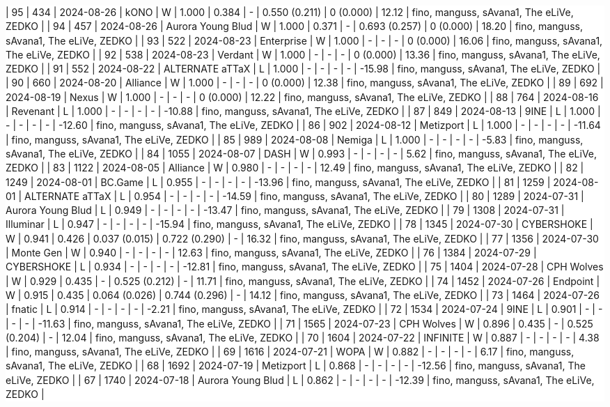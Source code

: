 |           95 |      434 | 2024-08-26 | kONO              | W   | 1.000      | 0.384        | -                | 0.550 (0.211)    | 0 (0.000) |    12.12 | fino, manguss, sAvana1, The eLiVe, ZEDKO    |
|           94 |      457 | 2024-08-26 | Aurora Young Blud | W   | 1.000      | 0.371        | -                | 0.693 (0.257)    | 0 (0.000) |    18.20 | fino, manguss, sAvana1, The eLiVe, ZEDKO    |
|           93 |      522 | 2024-08-23 | Enterprise        | W   | 1.000      | -            | -                | -                | 0 (0.000) |    16.06 | fino, manguss, sAvana1, The eLiVe, ZEDKO    |
|           92 |      538 | 2024-08-23 | Verdant           | W   | 1.000      | -            | -                | -                | 0 (0.000) |    13.36 | fino, manguss, sAvana1, The eLiVe, ZEDKO    |
|           91 |      552 | 2024-08-22 | ALTERNATE aTTaX   | L   | 1.000      | -            | -                | -                | -         |   -15.98 | fino, manguss, sAvana1, The eLiVe, ZEDKO    |
|           90 |      660 | 2024-08-20 | Alliance          | W   | 1.000      | -            | -                | -                | 0 (0.000) |    12.38 | fino, manguss, sAvana1, The eLiVe, ZEDKO    |
|           89 |      692 | 2024-08-19 | Nexus             | W   | 1.000      | -            | -                | -                | 0 (0.000) |    12.22 | fino, manguss, sAvana1, The eLiVe, ZEDKO    |
|           88 |      764 | 2024-08-16 | Revenant          | L   | 1.000      | -            | -                | -                | -         |   -10.88 | fino, manguss, sAvana1, The eLiVe, ZEDKO    |
|           87 |      849 | 2024-08-13 | 9INE              | L   | 1.000      | -            | -                | -                | -         |   -12.60 | fino, manguss, sAvana1, The eLiVe, ZEDKO    |
|           86 |      902 | 2024-08-12 | Metizport         | L   | 1.000      | -            | -                | -                | -         |   -11.64 | fino, manguss, sAvana1, The eLiVe, ZEDKO    |
|           85 |      989 | 2024-08-08 | Nemiga            | L   | 1.000      | -            | -                | -                | -         |    -5.83 | fino, manguss, sAvana1, The eLiVe, ZEDKO    |
|           84 |     1055 | 2024-08-07 | DASH              | W   | 0.993      | -            | -                | -                | -         |     5.62 | fino, manguss, sAvana1, The eLiVe, ZEDKO    |
|           83 |     1122 | 2024-08-05 | Alliance          | W   | 0.980      | -            | -                | -                | -         |    12.49 | fino, manguss, sAvana1, The eLiVe, ZEDKO    |
|           82 |     1249 | 2024-08-01 | BC.Game           | L   | 0.955      | -            | -                | -                | -         |   -13.96 | fino, manguss, sAvana1, The eLiVe, ZEDKO    |
|           81 |     1259 | 2024-08-01 | ALTERNATE aTTaX   | L   | 0.954      | -            | -                | -                | -         |   -14.59 | fino, manguss, sAvana1, The eLiVe, ZEDKO    |
|           80 |     1289 | 2024-07-31 | Aurora Young Blud | L   | 0.949      | -            | -                | -                | -         |   -13.47 | fino, manguss, sAvana1, The eLiVe, ZEDKO    |
|           79 |     1308 | 2024-07-31 | Illuminar         | L   | 0.947      | -            | -                | -                | -         |   -15.94 | fino, manguss, sAvana1, The eLiVe, ZEDKO    |
|           78 |     1345 | 2024-07-30 | CYBERSHOKE        | W   | 0.941      | 0.426        | 0.037 (0.015)    | 0.722 (0.290)    | -         |    16.32 | fino, manguss, sAvana1, The eLiVe, ZEDKO    |
|           77 |     1356 | 2024-07-30 | Monte Gen         | W   | 0.940      | -            | -                | -                | -         |    12.63 | fino, manguss, sAvana1, The eLiVe, ZEDKO    |
|           76 |     1384 | 2024-07-29 | CYBERSHOKE        | L   | 0.934      | -            | -                | -                | -         |   -12.81 | fino, manguss, sAvana1, The eLiVe, ZEDKO    |
|           75 |     1404 | 2024-07-28 | CPH Wolves        | W   | 0.929      | 0.435        | -                | 0.525 (0.212)    | -         |    11.71 | fino, manguss, sAvana1, The eLiVe, ZEDKO    |
|           74 |     1452 | 2024-07-26 | Endpoint          | W   | 0.915      | 0.435        | 0.064 (0.026)    | 0.744 (0.296)    | -         |    14.12 | fino, manguss, sAvana1, The eLiVe, ZEDKO    |
|           73 |     1464 | 2024-07-26 | fnatic            | L   | 0.914      | -            | -                | -                | -         |    -2.21 | fino, manguss, sAvana1, The eLiVe, ZEDKO    |
|           72 |     1534 | 2024-07-24 | 9INE              | L   | 0.901      | -            | -                | -                | -         |   -11.63 | fino, manguss, sAvana1, The eLiVe, ZEDKO    |
|           71 |     1565 | 2024-07-23 | CPH Wolves        | W   | 0.896      | 0.435        | -                | 0.525 (0.204)    | -         |    12.04 | fino, manguss, sAvana1, The eLiVe, ZEDKO    |
|           70 |     1604 | 2024-07-22 | INFINITE          | W   | 0.887      | -            | -                | -                | -         |     4.38 | fino, manguss, sAvana1, The eLiVe, ZEDKO    |
|           69 |     1616 | 2024-07-21 | WOPA              | W   | 0.882      | -            | -                | -                | -         |     6.17 | fino, manguss, sAvana1, The eLiVe, ZEDKO    |
|           68 |     1692 | 2024-07-19 | Metizport         | L   | 0.868      | -            | -                | -                | -         |   -12.56 | fino, manguss, sAvana1, The eLiVe, ZEDKO    |
|           67 |     1740 | 2024-07-18 | Aurora Young Blud | L   | 0.862      | -            | -                | -                | -         |   -12.39 | fino, manguss, sAvana1, The eLiVe, ZEDKO    |
